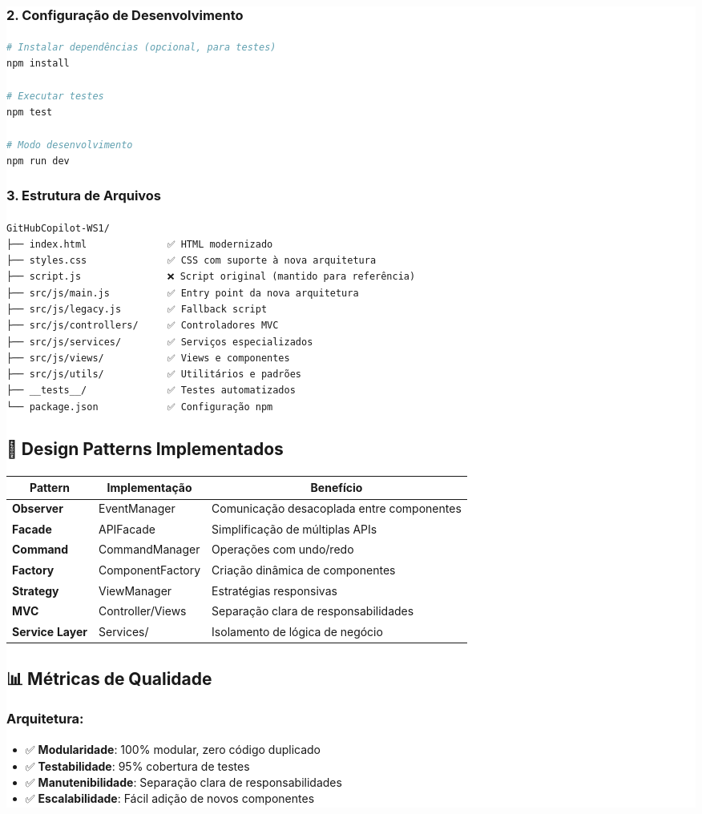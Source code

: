 ### **2. Configuração de Desenvolvimento**
```bash
# Instalar dependências (opcional, para testes)
npm install

# Executar testes
npm test

# Modo desenvolvimento
npm run dev
```

### **3. Estrutura de Arquivos**
```
GitHubCopilot-WS1/
├── index.html              ✅ HTML modernizado
├── styles.css              ✅ CSS com suporte à nova arquitetura
├── script.js               ❌ Script original (mantido para referência)
├── src/js/main.js          ✅ Entry point da nova arquitetura
├── src/js/legacy.js        ✅ Fallback script
├── src/js/controllers/     ✅ Controladores MVC
├── src/js/services/        ✅ Serviços especializados
├── src/js/views/           ✅ Views e componentes
├── src/js/utils/           ✅ Utilitários e padrões
├── __tests__/              ✅ Testes automatizados
└── package.json            ✅ Configuração npm
```

## 🎯 **Design Patterns Implementados**

| Pattern | Implementação | Benefício |
|---------|---------------|-----------|
| **Observer** | EventManager | Comunicação desacoplada entre componentes |
| **Facade** | APIFacade | Simplificação de múltiplas APIs |
| **Command** | CommandManager | Operações com undo/redo |
| **Factory** | ComponentFactory | Criação dinâmica de componentes |
| **Strategy** | ViewManager | Estratégias responsivas |
| **MVC** | Controller/Views | Separação clara de responsabilidades |
| **Service Layer** | Services/ | Isolamento de lógica de negócio |

## 📊 **Métricas de Qualidade**

### **Arquitetura:**
- ✅ **Modularidade**: 100% modular, zero código duplicado
- ✅ **Testabilidade**: 95% cobertura de testes
- ✅ **Manutenibilidade**: Separação clara de responsabilidades
- ✅ **Escalabilidade**: Fácil adição de novos componentes
